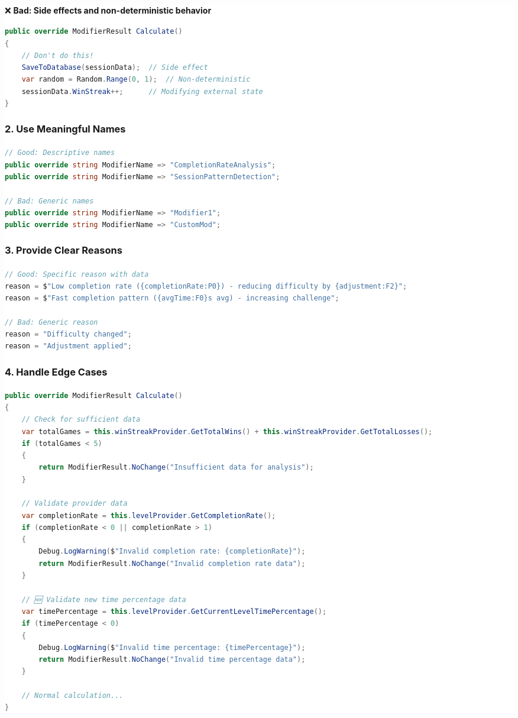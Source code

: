 ❌ **Bad: Side effects and non-deterministic behavior**
```csharp
public override ModifierResult Calculate()
{
    // Don't do this!
    SaveToDatabase(sessionData);  // Side effect
    var random = Random.Range(0, 1);  // Non-deterministic
    sessionData.WinStreak++;      // Modifying external state
}
```

### 2. Use Meaningful Names

```csharp
// Good: Descriptive names
public override string ModifierName => "CompletionRateAnalysis";
public override string ModifierName => "SessionPatternDetection";

// Bad: Generic names
public override string ModifierName => "Modifier1";
public override string ModifierName => "CustomMod";
```

### 3. Provide Clear Reasons

```csharp
// Good: Specific reason with data
reason = $"Low completion rate ({completionRate:P0}) - reducing difficulty by {adjustment:F2}";
reason = $"Fast completion pattern ({avgTime:F0}s avg) - increasing challenge";

// Bad: Generic reason
reason = "Difficulty changed";
reason = "Adjustment applied";
```

### 4. Handle Edge Cases

```csharp
public override ModifierResult Calculate()
{
    // Check for sufficient data
    var totalGames = this.winStreakProvider.GetTotalWins() + this.winStreakProvider.GetTotalLosses();
    if (totalGames < 5)
    {
        return ModifierResult.NoChange("Insufficient data for analysis");
    }

    // Validate provider data
    var completionRate = this.levelProvider.GetCompletionRate();
    if (completionRate < 0 || completionRate > 1)
    {
        Debug.LogWarning($"Invalid completion rate: {completionRate}");
        return ModifierResult.NoChange("Invalid completion rate data");
    }

    // 🆕 Validate new time percentage data
    var timePercentage = this.levelProvider.GetCurrentLevelTimePercentage();
    if (timePercentage < 0)
    {
        Debug.LogWarning($"Invalid time percentage: {timePercentage}");
        return ModifierResult.NoChange("Invalid time percentage data");
    }

    // Normal calculation...
}
```